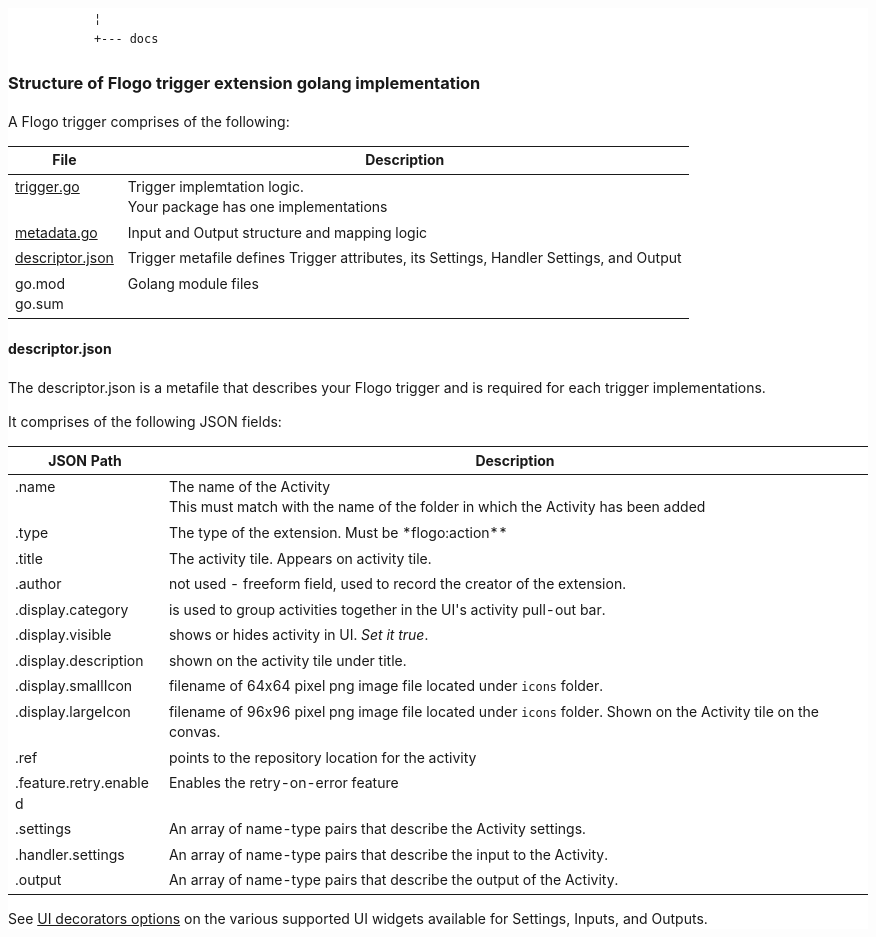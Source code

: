 ```
            ¦
            +--- docs
```

### Structure of Flogo trigger extension golang implementation

A Flogo trigger comprises of the following:

| File                               | Description                                                                             |
| ---------------------------------- | --------------------------------------------------------------------------------------- |
| [trigger.go](#triggergo)           | Trigger implemtation logic.<br> Your package has one implementations                    |
| [metadata.go](#metadatago)         | Input and Output structure and mapping logic                                            |
| [descriptor.json](#descriptorjson) | Trigger metafile defines Trigger attributes, its Settings, Handler Settings, and Output |
| go.mod <br> go.sum                 | Golang module files                                                                     |

#### descriptor.json

The descriptor.json is a metafile that describes your Flogo trigger and is required for each trigger implementations.

It comprises of the following JSON fields:

| JSON Path              | Description                                                                                                    |
| ---------------------- | -------------------------------------------------------------------------------------------------------------- |
| .name                  | The name of the Activity <br> This must match with the name of the folder in which the Activity has been added |
| .type                  | The type of the extension. Must be \*flogo:action\*\*                                                          |
| .title                 | The activity tile. Appears on activity tile.                                                                   |
| .author                | not used - freeform field, used to record the creator of the extension.                                        |
| .display.category      | is used to group activities together in the UI's activity pull-out bar.                                        |
| .display.visible       | shows or hides activity in UI. _Set it true_.                                                                  |
| .display.description   | shown on the activity tile under title.                                                                        |
| .display.smallIcon     | filename of 64x64 pixel png image file located under `icons` folder.                                           |
| .display.largeIcon     | filename of 96x96 pixel png image file located under `icons` folder. Shown on the Activity tile on the convas. |
| .ref                   | points to the repository location for the activity                                                             |
| .feature.retry.enabled | Enables the retry-on-error feature                                                                             |
| .settings              | An array of name-type pairs that describe the Activity settings.                                               |
| .handler.settings      | An array of name-type pairs that describe the input to the Activity.                                           |
| .output                | An array of name-type pairs that describe the output of the Activity.                                          |

See [UI decorators options](#ui-decorator-options) on the various supported UI widgets available for Settings, Inputs, and Outputs.
